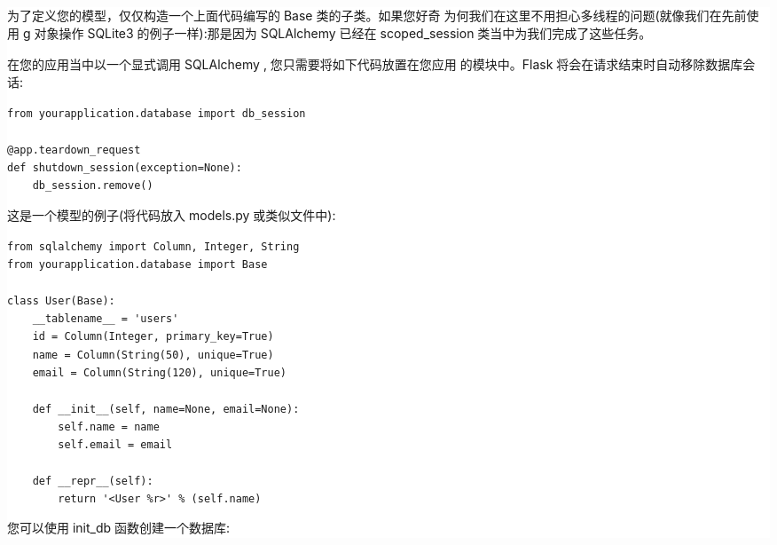 




为了定义您的模型，仅仅构造一个上面代码编写的 Base 类的子类。如果您好奇
为何我们在这里不用担心多线程的问题(就像我们在先前使用 [g](http://docs.pythontab.com/flask/flask0.10/patterns/../api.html#flask.g)
对象操作 SQLite3 的例子一样):那是因为 SQLAlchemy 已经在
scoped_session 类当中为我们完成了这些任务。


在您的应用当中以一个显式调用 SQLAlchemy , 您只需要将如下代码放置在您应用
的模块中。Flask 将会在请求结束时自动移除数据库会话:




```
from yourapplication.database import db_session

@app.teardown_request
def shutdown_session(exception=None):
    db_session.remove()

```






这是一个模型的例子(将代码放入 models.py 或类似文件中):




```
from sqlalchemy import Column, Integer, String
from yourapplication.database import Base

class User(Base):
    __tablename__ = 'users'
    id = Column(Integer, primary_key=True)
    name = Column(String(50), unique=True)
    email = Column(String(120), unique=True)

    def __init__(self, name=None, email=None):
        self.name = name
        self.email = email

    def __repr__(self):
        return '<User %r>' % (self.name)

```






您可以使用 init_db 函数创建一个数据库:


